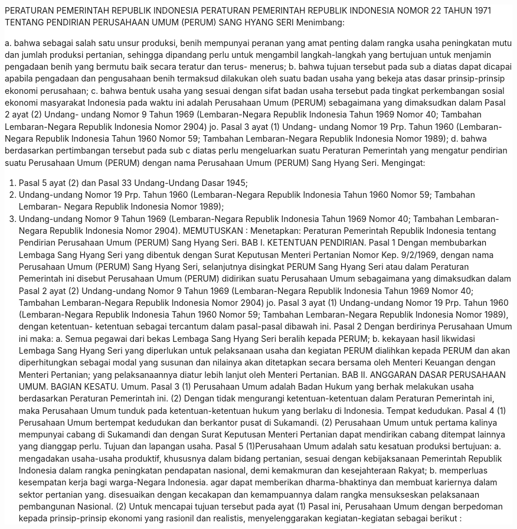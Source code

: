  PERATURAN PEMERINTAH REPUBLIK INDONESIA PERATURAN PEMERINTAH REPUBLIK INDONESIA NOMOR 22 TAHUN 1971 TENTANG PENDIRIAN PERUSAHAAN UMUM (PERUM) SANG HYANG SERI
Menimbang:

a. bahwa sebagai salah satu unsur produksi, benih mempunyai peranan yang amat penting dalam rangka usaha peningkatan mutu dan jumlah produksi pertanian, sehingga dipandang perlu untuk mengambil langkah-langkah yang bertujuan untuk menjamin pengadaan benih yang bermutu baik secara teratur dan terus- menerus;
b. bahwa tujuan tersebut pada sub a diatas dapat dicapai apabila pengadaan dan pengusahaan benih termaksud dilakukan oleh suatu badan usaha yang bekeja atas dasar prinsip-prinsip ekonomi perusahaan;
c. bahwa bentuk usaha yang sesuai dengan sifat badan usaha tersebut pada tingkat perkembangan sosial ekonomi masyarakat Indonesia pada waktu ini adalah Perusahaan Umum (PERUM) sebagaimana yang dimaksudkan dalam Pasal 2 ayat (2) Undang- undang Nomor 9 Tahun 1969 (Lembaran-Negara Republik Indonesia Tahun 1969 Nomor 40; Tambahan Lembaran-Negara Republik Indonesia Nomor 2904) jo. Pasal 3 ayat (1) Undang- undang Nomor 19 Prp. Tahun 1960 (Lembaran-Negara Republik Indonesia Tahun 1960 Nomor 59; Tambahan Lembaran-Negara Republik Indonesia Nomor 1989);
d. bahwa berdasarkan pertimbangan tersebut pada sub c diatas perlu mengeluarkan suatu Peraturan Pemerintah yang mengatur pendirian suatu Perusahaan Umum (PERUM) dengan nama Perusahaan Umum (PERUM) Sang Hyang Seri.
Mengingat:

1. Pasal 5 ayat (2) dan Pasal 33 Undang-Undang Dasar 1945;
2. Undang-undang Nomor 19 Prp. Tahun 1960 (Lembaran-Negara Republik Indonesia Tahun 1960 Nomor 59; Tambahan Lembaran- Negara Republik Indonesia Nomor 1989);
3. Undang-undang Nomor 9 Tahun 1969 (Lembaran-Negara Republik Indonesia Tahun 1969 Nomor 40; Tambahan Lembaran-Negara Republik Indonesia Nomor 2904).
MEMUTUSKAN :
 Menetapkan: Peraturan Pemerintah Republik Indonesia tentang Pendirian Perusahaan Umum (PERUM) Sang Hyang Seri. BAB I. KETENTUAN PENDIRIAN.
Pasal 1
Dengan membubarkan Lembaga Sang Hyang Seri yang dibentuk dengan Surat Keputusan Menteri Pertanian Nomor Kep. 9/2/1969, dengan nama Perusahaan Umum (PERUM) Sang Hyang Seri, selanjutnya disingkat PERUM Sang Hyang Seri atau dalam Peraturan Pemerintah ini disebut Perusahaan Umum (PERUM) didirikan suatu Perusahaan Umum sebagaimana yang dimaksudkan dalam Pasal 2 ayat (2) Undang-undang Nomor 9 Tahun 1969 (Lembaran-Negara Republik Indonesia Tahun 1969 Nomor 40; Tambahan Lembaran-Negara Republik Indonesia Nomor 2904) jo. Pasal 3 ayat (1) Undang-undang Nomor 19 Prp. Tahun 1960 (Lembaran-Negara Republik Indonesia Tahun 1960 Nomor 59; Tambahan Lembaran-Negara Republik Indonesia Nomor 1989), dengan ketentuan- ketentuan sebagai tercantum dalam pasal-pasal dibawah ini. Pasal 2 Dengan berdirinya Perusahaan Umum ini maka:
a. Semua pegawai dari bekas Lembaga Sang Hyang Seri beralih kepada PERUM;
b. kekayaan hasil likwidasi Lembaga Sang Hyang Seri yang diperlukan untuk pelaksanaan usaha dan kegiatan PERUM dialihkan kepada PERUM dan akan diperhitungkan sebagai modal yang susunan dan nilainya akan ditetapkan secara bersama oleh Menteri Keuangan dengan Menteri Pertanian; yang pelaksanaannya diatur lebih lanjut oleh Menteri Pertanian. BAB II. ANGGARAN DASAR PERUSAHAAN UMUM. BAGIAN KESATU. Umum.
Pasal 3
(1) Perusahaan Umum adalah Badan Hukum yang berhak melakukan usaha berdasarkan Peraturan Pemerintah ini. (2) Dengan tidak mengurangi ketentuan-ketentuan dalam Peraturan Pemerintah ini, maka Perusahaan Umum tunduk pada ketentuan-ketentuan hukum yang berlaku di Indonesia. Tempat kedudukan.
Pasal 4
(1) Perusahaan Umum bertempat kedudukan dan berkantor pusat di Sukamandi. (2) Perusahaan Umum untuk pertama kalinya mempunyai cabang di Sukamandi dan dengan Surat Keputusan Menteri Pertanian dapat mendirikan cabang ditempat lainnya yang dianggap perlu. Tujuan dan lapangan usaha. Pasal 5 (1)Perusahaan Umum adalah satu kesatuan produksi bertujuan:
a. mengadakan usaha-usaha produktif, khususnya dalam bidang pertanian, sesuai dengan kebijaksanaan Pemerintah Republik Indonesia dalam rangka peningkatan pendapatan nasional, demi kemakmuran dan kesejahteraan Rakyat;
b. memperluas kesempatan kerja bagi warga-Negara Indonesia. agar dapat memberikan dharma-bhaktinya dan membuat kariernya dalam sektor pertanian yang. disesuaikan dengan kecakapan dan kemampuannya dalam rangka mensukseskan pelaksanaan pembangunan Nasional.
(2) Untuk mencapai tujuan tersebut pada ayat (1) Pasal ini, Perusahaan Umum dengan berpedoman kepada prinsip-prinsip ekonomi yang rasionil dan realistis, menyelenggarakan kegiatan-kegiatan sebagai berikut :